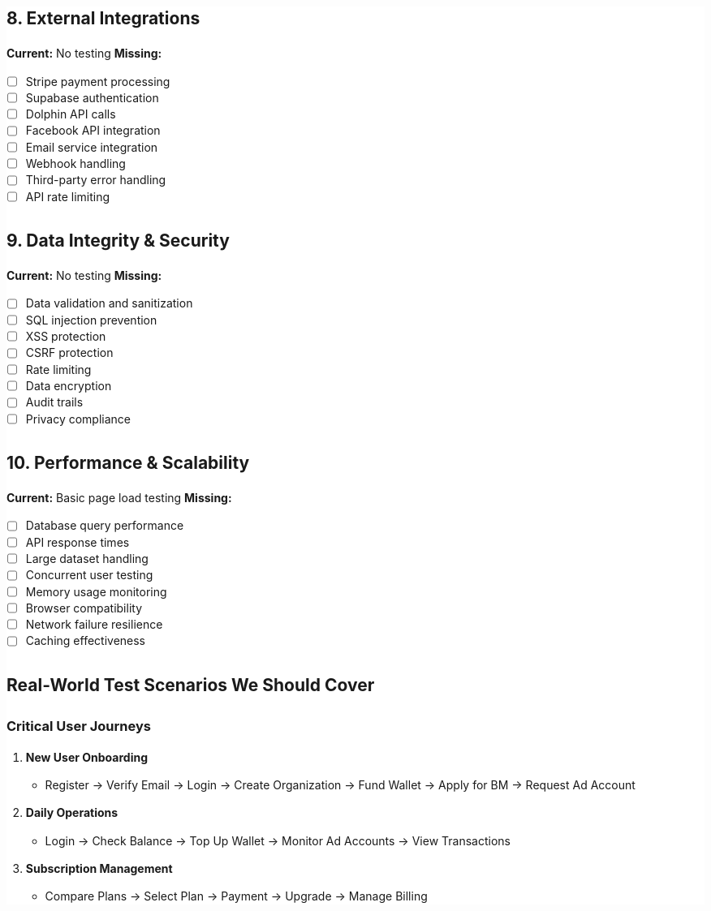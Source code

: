 ## 8. External Integrations
**Current:** No testing
**Missing:**
- [ ] Stripe payment processing
- [ ] Supabase authentication
- [ ] Dolphin API calls
- [ ] Facebook API integration
- [ ] Email service integration
- [ ] Webhook handling
- [ ] Third-party error handling
- [ ] API rate limiting

## 9. Data Integrity & Security
**Current:** No testing
**Missing:**
- [ ] Data validation and sanitization
- [ ] SQL injection prevention
- [ ] XSS protection
- [ ] CSRF protection
- [ ] Rate limiting
- [ ] Data encryption
- [ ] Audit trails
- [ ] Privacy compliance

## 10. Performance & Scalability
**Current:** Basic page load testing
**Missing:**
- [ ] Database query performance
- [ ] API response times
- [ ] Large dataset handling
- [ ] Concurrent user testing
- [ ] Memory usage monitoring
- [ ] Browser compatibility
- [ ] Network failure resilience
- [ ] Caching effectiveness

## Real-World Test Scenarios We Should Cover

### Critical User Journeys
1. **New User Onboarding**
   - Register → Verify Email → Login → Create Organization → Fund Wallet → Apply for BM → Request Ad Account

2. **Daily Operations**
   - Login → Check Balance → Top Up Wallet → Monitor Ad Accounts → View Transactions

3. **Subscription Management**
   - Compare Plans → Select Plan → Payment → Upgrade → Manage Billing
